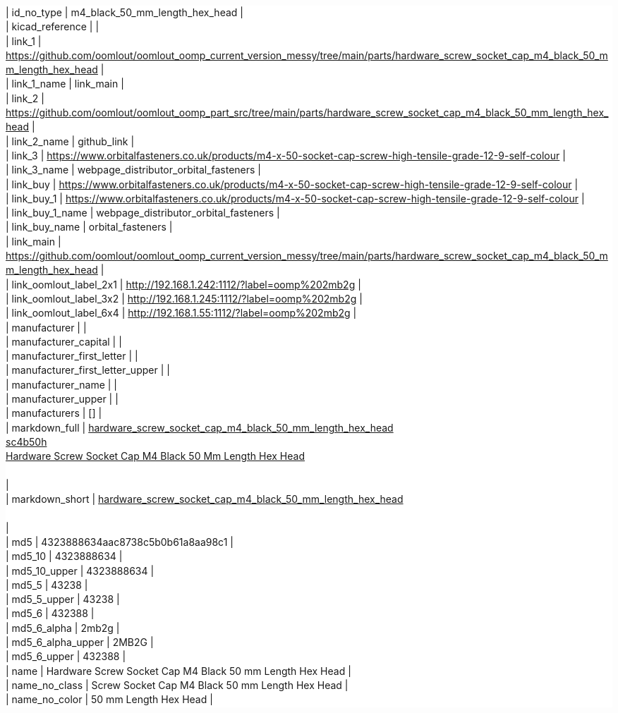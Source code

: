 | id_no_type | m4_black_50_mm_length_hex_head |  
| kicad_reference |  |  
| link_1 | https://github.com/oomlout/oomlout_oomp_current_version_messy/tree/main/parts/hardware_screw_socket_cap_m4_black_50_mm_length_hex_head |  
| link_1_name | link_main |  
| link_2 | https://github.com/oomlout/oomlout_oomp_part_src/tree/main/parts/hardware_screw_socket_cap_m4_black_50_mm_length_hex_head |  
| link_2_name | github_link |  
| link_3 | https://www.orbitalfasteners.co.uk/products/m4-x-50-socket-cap-screw-high-tensile-grade-12-9-self-colour |  
| link_3_name | webpage_distributor_orbital_fasteners |  
| link_buy | https://www.orbitalfasteners.co.uk/products/m4-x-50-socket-cap-screw-high-tensile-grade-12-9-self-colour |  
| link_buy_1 | https://www.orbitalfasteners.co.uk/products/m4-x-50-socket-cap-screw-high-tensile-grade-12-9-self-colour |  
| link_buy_1_name | webpage_distributor_orbital_fasteners |  
| link_buy_name | orbital_fasteners |  
| link_main | https://github.com/oomlout/oomlout_oomp_current_version_messy/tree/main/parts/hardware_screw_socket_cap_m4_black_50_mm_length_hex_head |  
| link_oomlout_label_2x1 | http://192.168.1.242:1112/?label=oomp%202mb2g |  
| link_oomlout_label_3x2 | http://192.168.1.245:1112/?label=oomp%202mb2g |  
| link_oomlout_label_6x4 | http://192.168.1.55:1112/?label=oomp%202mb2g |  
| manufacturer |  |  
| manufacturer_capital |  |  
| manufacturer_first_letter |  |  
| manufacturer_first_letter_upper |  |  
| manufacturer_name |  |  
| manufacturer_upper |  |  
| manufacturers | [] |  
| markdown_full | [hardware_screw_socket_cap_m4_black_50_mm_length_hex_head](https://github.com/oomlout/oomlout_oomp_current_version_messy/tree/main/parts/hardware_screw_socket_cap_m4_black_50_mm_length_hex_head)<br>[sc4b50h](https://github.com/oomlout/oomlout_oomp_current_version_messy/tree/main/parts/hardware_screw_socket_cap_m4_black_50_mm_length_hex_head)<br>[Hardware Screw Socket Cap M4 Black 50 Mm Length Hex Head](https://github.com/oomlout/oomlout_oomp_current_version_messy/tree/main/parts/hardware_screw_socket_cap_m4_black_50_mm_length_hex_head)<br><br> |  
| markdown_short | [hardware_screw_socket_cap_m4_black_50_mm_length_hex_head](https://github.com/oomlout/oomlout_oomp_current_version_messy/tree/main/parts/hardware_screw_socket_cap_m4_black_50_mm_length_hex_head)<br><br> |  
| md5 | 4323888634aac8738c5b0b61a8aa98c1 |  
| md5_10 | 4323888634 |  
| md5_10_upper | 4323888634 |  
| md5_5 | 43238 |  
| md5_5_upper | 43238 |  
| md5_6 | 432388 |  
| md5_6_alpha | 2mb2g |  
| md5_6_alpha_upper | 2MB2G |  
| md5_6_upper | 432388 |  
| name | Hardware Screw Socket Cap M4 Black 50 mm Length Hex Head |  
| name_no_class | Screw Socket Cap M4 Black 50 mm Length Hex Head |  
| name_no_color | 50 mm Length Hex Head |  